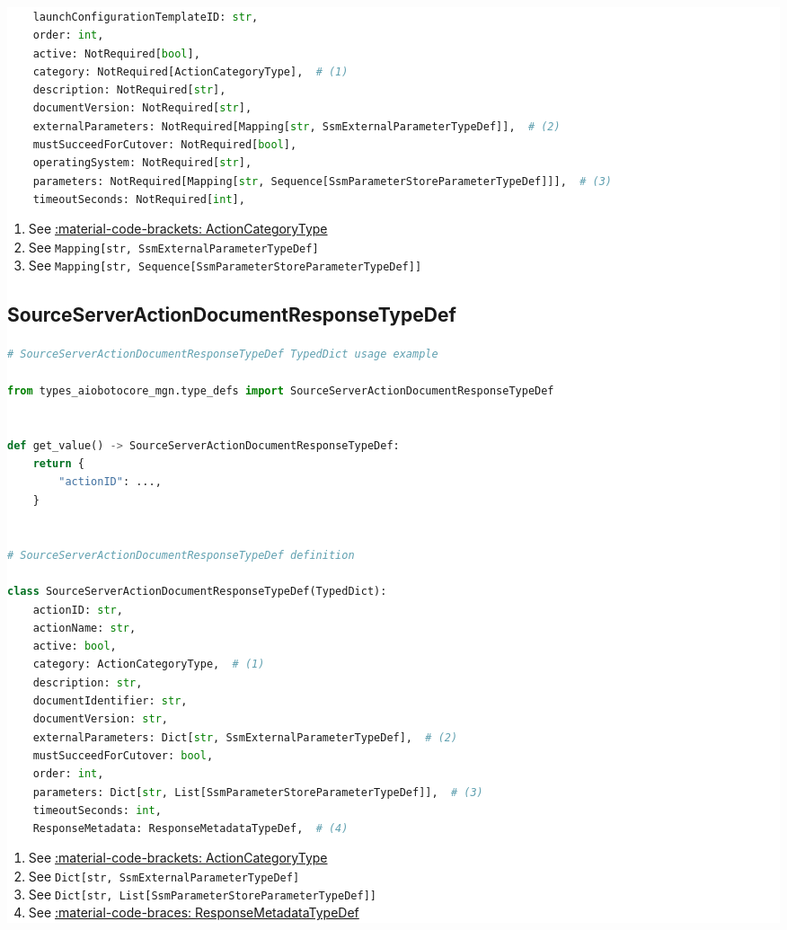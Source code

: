 ```python
    launchConfigurationTemplateID: str,
    order: int,
    active: NotRequired[bool],
    category: NotRequired[ActionCategoryType],  # (1)
    description: NotRequired[str],
    documentVersion: NotRequired[str],
    externalParameters: NotRequired[Mapping[str, SsmExternalParameterTypeDef]],  # (2)
    mustSucceedForCutover: NotRequired[bool],
    operatingSystem: NotRequired[str],
    parameters: NotRequired[Mapping[str, Sequence[SsmParameterStoreParameterTypeDef]]],  # (3)
    timeoutSeconds: NotRequired[int],
```

1. See [:material-code-brackets: ActionCategoryType](./literals.md#actioncategorytype)
2. See `Mapping[str, SsmExternalParameterTypeDef]`
3. See `Mapping[str, Sequence[SsmParameterStoreParameterTypeDef]]`

## SourceServerActionDocumentResponseTypeDef

```python
# SourceServerActionDocumentResponseTypeDef TypedDict usage example

from types_aiobotocore_mgn.type_defs import SourceServerActionDocumentResponseTypeDef


def get_value() -> SourceServerActionDocumentResponseTypeDef:
    return {
        "actionID": ...,
    }


# SourceServerActionDocumentResponseTypeDef definition

class SourceServerActionDocumentResponseTypeDef(TypedDict):
    actionID: str,
    actionName: str,
    active: bool,
    category: ActionCategoryType,  # (1)
    description: str,
    documentIdentifier: str,
    documentVersion: str,
    externalParameters: Dict[str, SsmExternalParameterTypeDef],  # (2)
    mustSucceedForCutover: bool,
    order: int,
    parameters: Dict[str, List[SsmParameterStoreParameterTypeDef]],  # (3)
    timeoutSeconds: int,
    ResponseMetadata: ResponseMetadataTypeDef,  # (4)
```

1. See [:material-code-brackets: ActionCategoryType](./literals.md#actioncategorytype)
2. See `Dict[str, SsmExternalParameterTypeDef]`
3. See `Dict[str, List[SsmParameterStoreParameterTypeDef]]`
4. See [:material-code-braces: ResponseMetadataTypeDef](./type_defs.md#responsemetadatatypedef)

